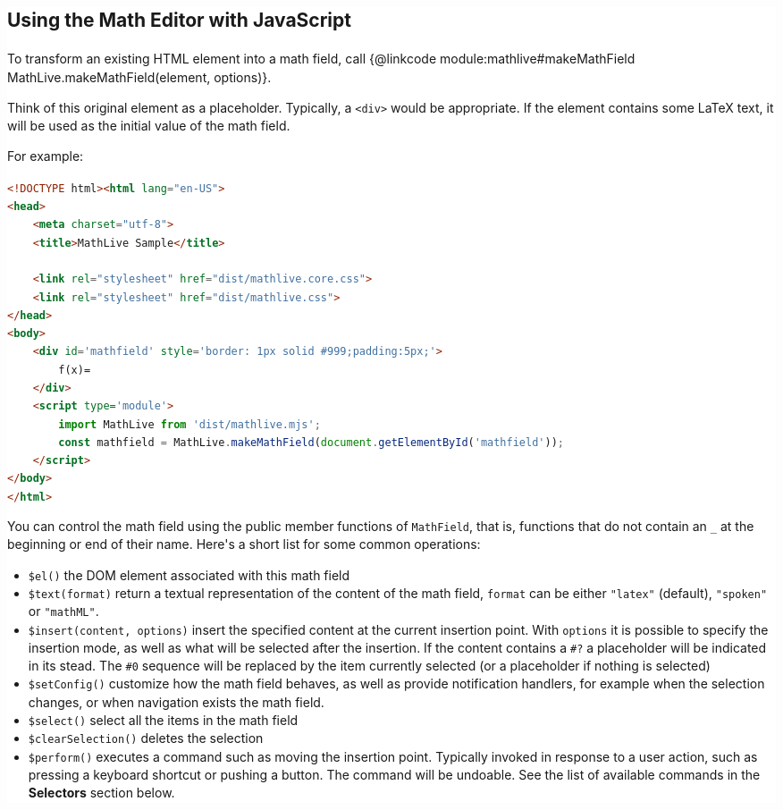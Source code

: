 

## Using the Math Editor with JavaScript

To transform an existing HTML element into a math field, call 
{@linkcode module:mathlive#makeMathField MathLive.makeMathField(element, options)}. 

Think of this original element as a placeholder. Typically, a `<div>` would 
be appropriate. If the element contains some LaTeX text, it will be used as the
 initial value of the math field.


For example:
```html
<!DOCTYPE html><html lang="en-US">
<head>
    <meta charset="utf-8">
    <title>MathLive Sample</title>

    <link rel="stylesheet" href="dist/mathlive.core.css">
    <link rel="stylesheet" href="dist/mathlive.css">
</head>
<body>
    <div id='mathfield' style='border: 1px solid #999;padding:5px;'>
        f(x)=
    </div>
    <script type='module'> 
        import MathLive from 'dist/mathlive.mjs';
        const mathfield = MathLive.makeMathField(document.getElementById('mathfield'));
    </script>
</body>
</html>
```

You can control the math field using the public member functions of `MathField`,
that is, functions that do not contain an `_` at the beginning or end of their name.
Here's a short list for some common operations:

* `$el()` the DOM element associated with this math field
* `$text(format)` return a textual representation of the content of the math 
field, `format` can be either `"latex"` (default), `"spoken"` or `"mathML"`.
* `$insert(content, options)` insert the specified content at the current 
insertion point. With `options` it is possible to specify the insertion mode,
as well as what will be selected after the insertion. If the content contains
a `#?` a placeholder will be indicated in its stead. The `#0` sequence will
be replaced by the item currently selected (or a placeholder if nothing is 
selected)
* `$setConfig()` customize how the math field behaves, as well as provide 
notification handlers, for example when the selection changes, or when 
navigation exists the math field.
* `$select()` select all the items in the math field
* `$clearSelection()` deletes the selection
* `$perform()` executes a command such as moving the insertion point. Typically
invoked in response to a user action, such as pressing a keyboard shortcut
or pushing a button. The command will be undoable. See the list of available
commands in the **Selectors** section below.
